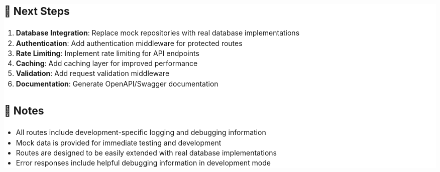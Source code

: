 ## 🚀 Next Steps

1. **Database Integration**: Replace mock repositories with real database implementations
2. **Authentication**: Add authentication middleware for protected routes
3. **Rate Limiting**: Implement rate limiting for API endpoints
4. **Caching**: Add caching layer for improved performance
5. **Validation**: Add request validation middleware
6. **Documentation**: Generate OpenAPI/Swagger documentation

## 📝 Notes

- All routes include development-specific logging and debugging information
- Mock data is provided for immediate testing and development
- Routes are designed to be easily extended with real database implementations
- Error responses include helpful debugging information in development mode

